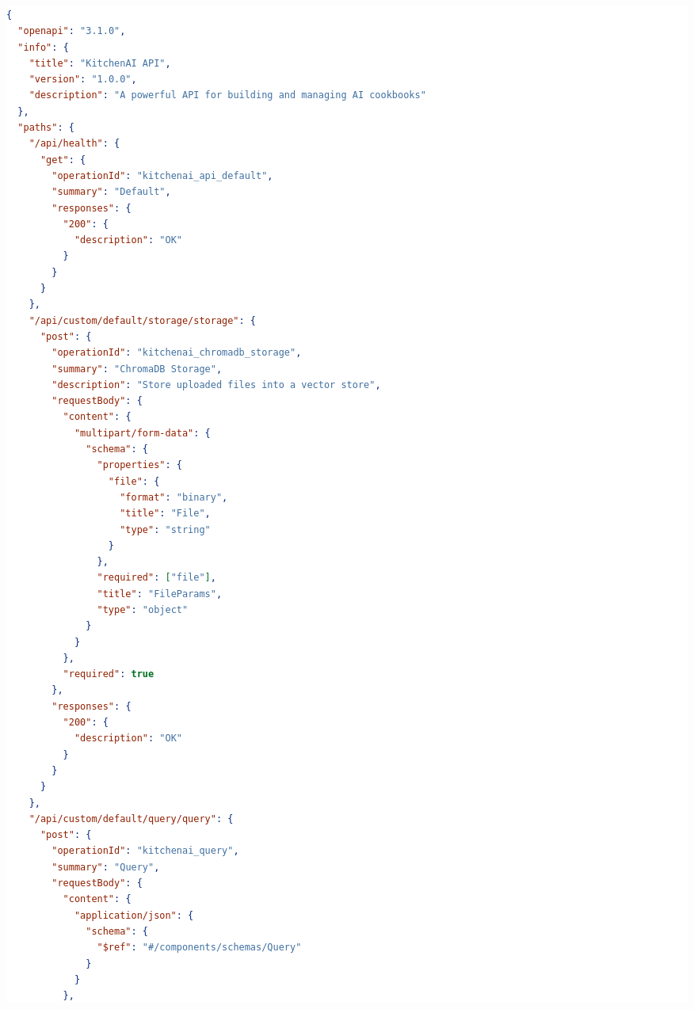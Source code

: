 
```json
{
  "openapi": "3.1.0",
  "info": {
    "title": "KitchenAI API",
    "version": "1.0.0",
    "description": "A powerful API for building and managing AI cookbooks"
  },
  "paths": {
    "/api/health": {
      "get": {
        "operationId": "kitchenai_api_default",
        "summary": "Default",
        "responses": {
          "200": {
            "description": "OK"
          }
        }
      }
    },
    "/api/custom/default/storage/storage": {
      "post": {
        "operationId": "kitchenai_chromadb_storage",
        "summary": "ChromaDB Storage",
        "description": "Store uploaded files into a vector store",
        "requestBody": {
          "content": {
            "multipart/form-data": {
              "schema": {
                "properties": {
                  "file": {
                    "format": "binary",
                    "title": "File",
                    "type": "string"
                  }
                },
                "required": ["file"],
                "title": "FileParams",
                "type": "object"
              }
            }
          },
          "required": true
        },
        "responses": {
          "200": {
            "description": "OK"
          }
        }
      }
    },
    "/api/custom/default/query/query": {
      "post": {
        "operationId": "kitchenai_query",
        "summary": "Query",
        "requestBody": {
          "content": {
            "application/json": {
              "schema": {
                "$ref": "#/components/schemas/Query"
              }
            }
          },
```